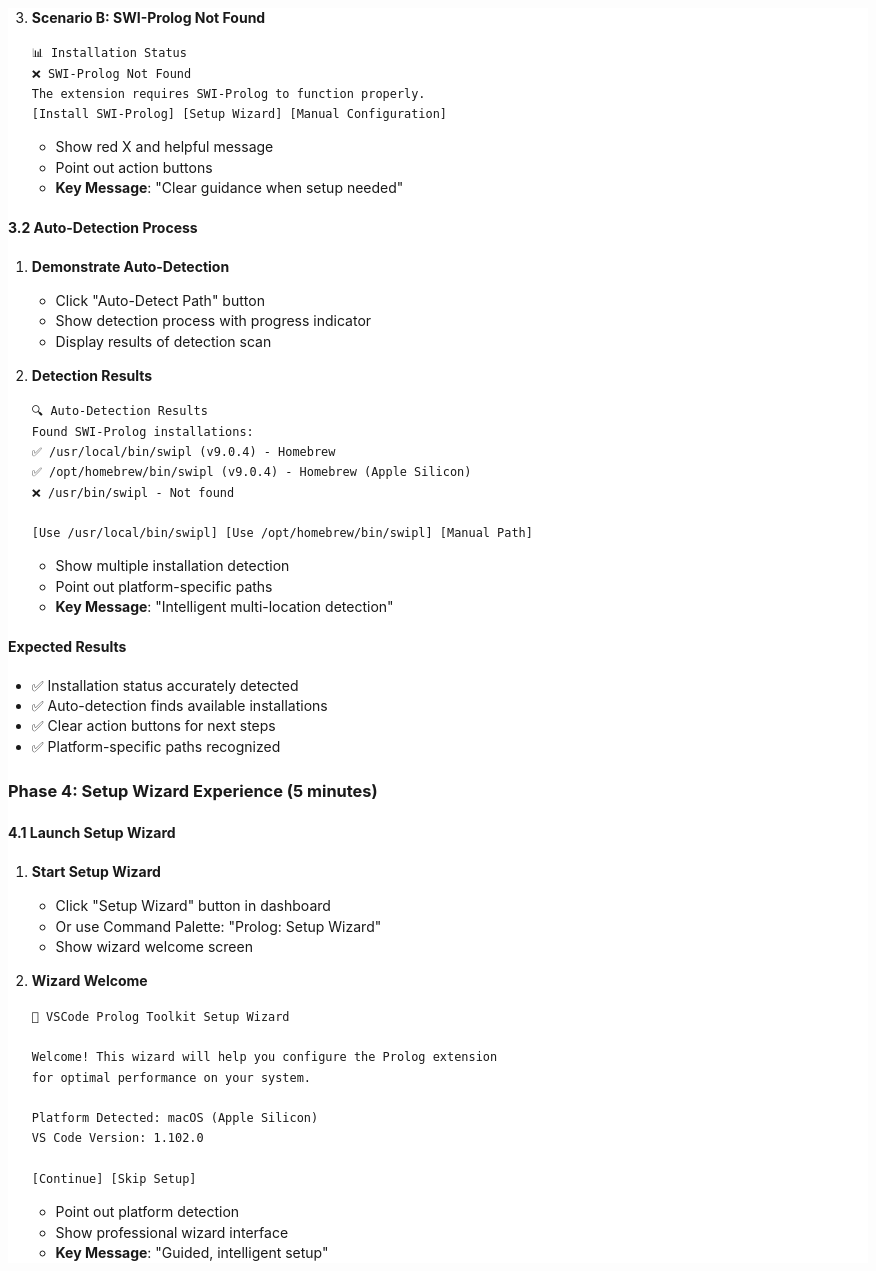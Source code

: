 3. **Scenario B: SWI-Prolog Not Found**
   ```
   📊 Installation Status
   ❌ SWI-Prolog Not Found
   The extension requires SWI-Prolog to function properly.
   [Install SWI-Prolog] [Setup Wizard] [Manual Configuration]
   ```
   - Show red X and helpful message
   - Point out action buttons
   - **Key Message**: "Clear guidance when setup needed"

#### **3.2 Auto-Detection Process**
1. **Demonstrate Auto-Detection**
   - Click "Auto-Detect Path" button
   - Show detection process with progress indicator
   - Display results of detection scan

2. **Detection Results**
   ```
   🔍 Auto-Detection Results
   Found SWI-Prolog installations:
   ✅ /usr/local/bin/swipl (v9.0.4) - Homebrew
   ✅ /opt/homebrew/bin/swipl (v9.0.4) - Homebrew (Apple Silicon)
   ❌ /usr/bin/swipl - Not found
   
   [Use /usr/local/bin/swipl] [Use /opt/homebrew/bin/swipl] [Manual Path]
   ```
   - Show multiple installation detection
   - Point out platform-specific paths
   - **Key Message**: "Intelligent multi-location detection"

#### **Expected Results**
- ✅ Installation status accurately detected
- ✅ Auto-detection finds available installations
- ✅ Clear action buttons for next steps
- ✅ Platform-specific paths recognized

### **Phase 4: Setup Wizard Experience (5 minutes)**

#### **4.1 Launch Setup Wizard**
1. **Start Setup Wizard**
   - Click "Setup Wizard" button in dashboard
   - Or use Command Palette: "Prolog: Setup Wizard"
   - Show wizard welcome screen

2. **Wizard Welcome**
   ```
   🧙 VSCode Prolog Toolkit Setup Wizard
   
   Welcome! This wizard will help you configure the Prolog extension
   for optimal performance on your system.
   
   Platform Detected: macOS (Apple Silicon)
   VS Code Version: 1.102.0
   
   [Continue] [Skip Setup]
   ```
   - Point out platform detection
   - Show professional wizard interface
   - **Key Message**: "Guided, intelligent setup"
